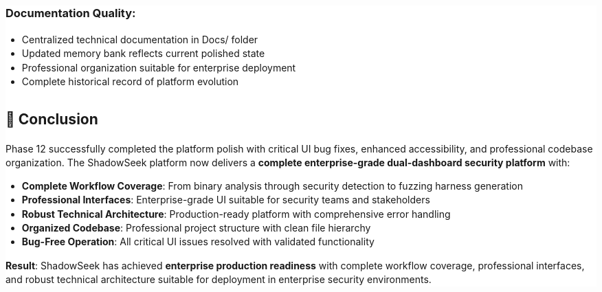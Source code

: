 ### **Documentation Quality**:
- Centralized technical documentation in Docs/ folder
- Updated memory bank reflects current polished state
- Professional organization suitable for enterprise deployment
- Complete historical record of platform evolution

## 🎯 **Conclusion**

Phase 12 successfully completed the platform polish with critical UI bug fixes, enhanced accessibility, and professional codebase organization. The ShadowSeek platform now delivers a **complete enterprise-grade dual-dashboard security platform** with:

- **Complete Workflow Coverage**: From binary analysis through security detection to fuzzing harness generation
- **Professional Interfaces**: Enterprise-grade UI suitable for security teams and stakeholders  
- **Robust Technical Architecture**: Production-ready platform with comprehensive error handling
- **Organized Codebase**: Professional project structure with clean file hierarchy
- **Bug-Free Operation**: All critical UI issues resolved with validated functionality

**Result**: ShadowSeek has achieved **enterprise production readiness** with complete workflow coverage, professional interfaces, and robust technical architecture suitable for deployment in enterprise security environments. 